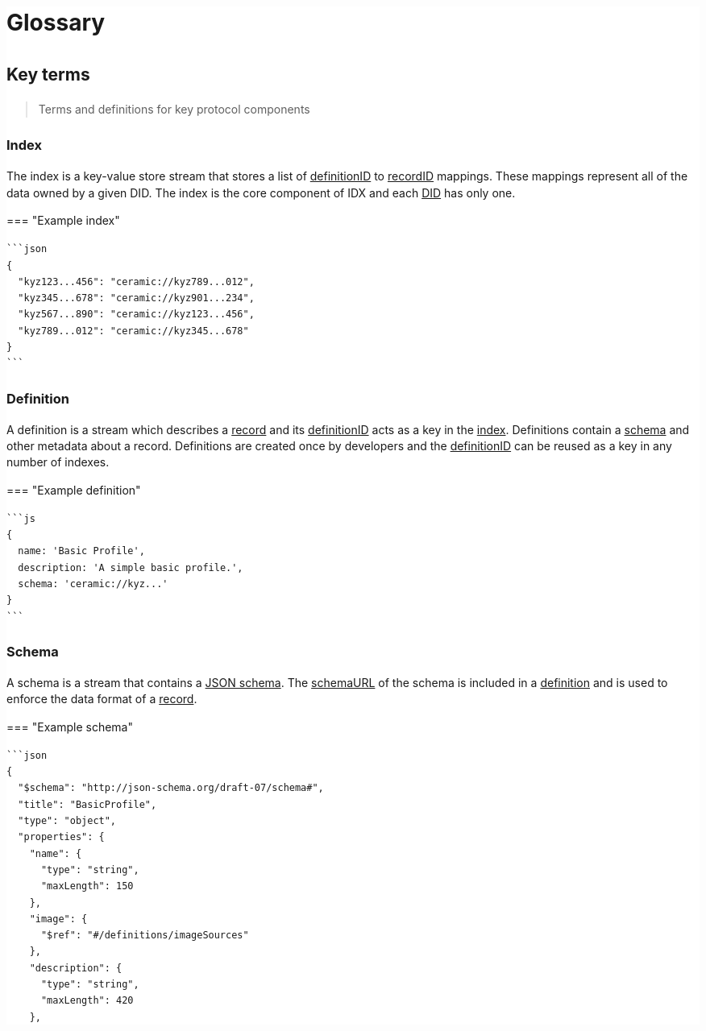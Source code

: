 # Glossary

## Key terms

> Terms and definitions for key protocol components

### **Index**

The index is a key-value store stream that stores a list of [definitionID](#definitionid) to [recordID](#recordid) mappings. These mappings represent all of the data owned by a given DID. The index is the core component of IDX and each [DID](#did) has only one.

=== "Example index"

    ```json
    {
      "kyz123...456": "ceramic://kyz789...012",
      "kyz345...678": "ceramic://kyz901...234",
      "kyz567...890": "ceramic://kyz123...456",
      "kyz789...012": "ceramic://kyz345...678"
    }
    ```

### **Definition**

A definition is a stream which describes a [record](#record) and its [definitionID](#definitionid) acts as a key in the [index](#index). Definitions contain a [schema](#schema) and other metadata about a record. Definitions are created once by developers and the [definitionID](#definitionid) can be reused as a key in any number of indexes.

=== "Example definition"

    ```js
    {
      name: 'Basic Profile',
      description: 'A simple basic profile.',
      schema: 'ceramic://kyz...'
    }
    ```

### **Schema**

A schema is a stream that contains a [JSON schema](https://json-schema.org/). The [schemaURL](#schemaurl) of the schema is included in a [definition](#definition) and is used to enforce the data format of a [record](#record).

=== "Example schema"

    ```json
    {
      "$schema": "http://json-schema.org/draft-07/schema#",
      "title": "BasicProfile",
      "type": "object",
      "properties": {
        "name": {
          "type": "string",
          "maxLength": 150
        },
        "image": {
          "$ref": "#/definitions/imageSources"
        },
        "description": {
          "type": "string",
          "maxLength": 420
        },